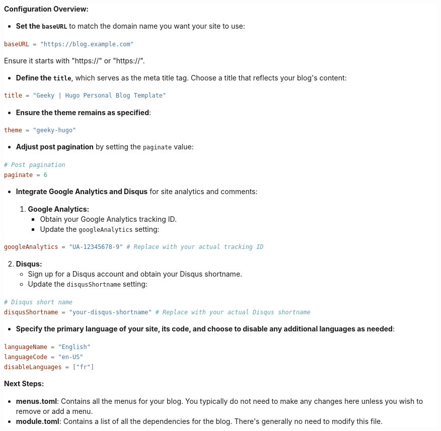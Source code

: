 **Configuration Overview:**

- **Set the `baseURL`** to match the domain name you want your site to use:

```toml
baseURL = "https://blog.example.com"
```

Ensure it starts with "https://" or "https://".

- **Define the `title`**, which serves as the meta title tag. Choose a title that reflects your blog's content:

```toml
title = "Geeky | Hugo Personal Blog Template"
```

- **Ensure the theme remains as specified**:

```toml
theme = "geeky-hugo"
```

- **Adjust post pagination** by setting the `paginate` value:

```toml
# Post pagination
paginate = 6
```

- **Integrate Google Analytics and Disqus** for site analytics and comments:

  1. **Google Analytics:**
     - Obtain your Google Analytics tracking ID.
     - Update the `googleAnalytics` setting:

```toml
googleAnalytics = "UA-12345678-9" # Replace with your actual tracking ID
```

  2. **Disqus:**
     - Sign up for a Disqus account and obtain your Disqus shortname.
     - Update the `disqusShortname` setting:

```toml
# Disqus short name
disqusShortname = "your-disqus-shortname" # Replace with your actual Disqus shortname
```

- **Specify the primary language of your site, its code, and choose to disable any additional languages as needed**:

```toml
languageName = "English"
languageCode = "en-US"
disableLanguages = ["fr"]
```

**Next Steps:**

- **menus.toml**: Contains all the menus for your blog. You typically do not need to make any changes here unless you wish to remove or add a menu.
- **module.toml**: Contains a list of all the dependencies for the blog. There's generally no need to modify this file.
